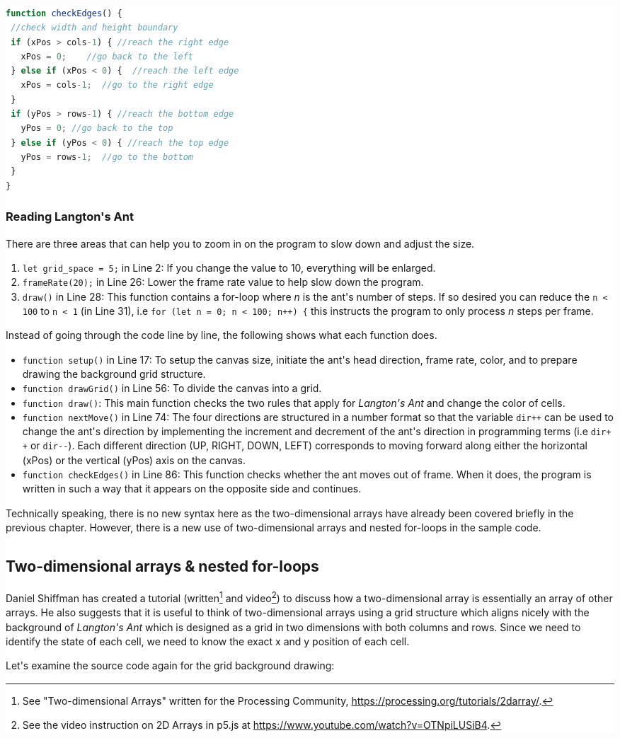 ```javascript
function checkEdges() {
 //check width and height boundary
 if (xPos > cols-1) { //reach the right edge
   xPos = 0;    //go back to the left
 } else if (xPos < 0) {  //reach the left edge
   xPos = cols-1;  //go to the right edge
 }
 if (yPos > rows-1) { //reach the bottom edge
   yPos = 0; //go back to the top
 } else if (yPos < 0) { //reach the top edge
   yPos = rows-1;  //go to the bottom
 }
}
```

### Reading Langton's Ant

There are three areas that can help you to zoom in on the program to slow down and adjust the size.

1. `let grid_space = 5;` in Line 2: If you change the value to 10, everything will be enlarged.      
2. `frameRate(20);` in Line 26: Lower the frame rate value to help slow down the program.
3. `draw()` in Line 28: This function contains a for-loop where *n* is the ant's number of steps. If so desired you can reduce the `n < 100` to `n < 1` (in Line 31), i.e `for (let n = 0; n < 100; n++) {` this instructs the program to only process *n* steps per frame.

Instead of going through the code line by line, the following shows what each function does.

* `function setup()` in Line 17: To setup the canvas size, initiate the ant's head direction, frame rate, color, and to prepare drawing the background grid structure.
* `function drawGrid()` in Line 56: To divide the canvas into a grid.
* `function draw()`: This main function checks the two rules that apply for *Langton's Ant* and change the color of cells.
* `function nextMove()` in Line 74: The four directions are structured in a number format so that the variable `dir++` can be used to change the ant's direction by implementing the increment and decrement of the ant's direction in programming terms (i.e `dir++` or `dir--`). Each different direction (UP, RIGHT, DOWN, LEFT) corresponds to moving forward along either the horizontal (xPos) or the vertical (yPos) axis on the canvas.
* `function checkEdges()` in Line 86: This function checks whether the ant moves out of frame. When it does, the program is written in such a way that it appears on the opposite side and continues.

Technically speaking, there is no new syntax here as the two-dimensional arrays have already been covered briefly in the previous chapter. However, there is a new use of two-dimensional arrays and nested for-loops in the sample code.

## Two-dimensional arrays & nested for-loops

Daniel Shiffman has created a tutorial (written[^shiffman1] and video[^shiffman2]) to discuss how a two-dimensional array is essentially an array of other arrays. He also suggests that it is useful to think of two-dimensional arrays using a grid structure which aligns nicely with the background of *Langton's Ant* which is designed as a grid in two dimensions with both columns and rows. Since we need to identify the state of each cell, we need to know the exact x and y position of each cell.

Let's examine the source code again for the grid background drawing:


[^Turing]: Alan Mathison Turing, "On Computable Numbers, with an Application to the Entscheidungsproblem," *Proceedings of the London Mathematical Society* 2, no.1 (1937): 230-265.
[^Turing1]: Turing, "On Computable Numbers," 241.
[^visualization]: A visualization of the Turing Machine can be found here: <https://turingmachine.io/>.
[^TuringGraph]: This is a modified version of the image found online, see <http://storyofmathematics.lukemastin.com/20th_turing.html>.
[^laczko]: The previously mentioned artwork webmachines by Juli Laczko in Chapter 1, "Getting started," shows the relation between weaving and coding technologies. See <https://digital-power.siggraph.org/piece/webmachine/>.  
[^Lippard]: Reference to Lucy Lippard, ed. *Six Years: The Dematerialization of the Art Object from 1966 to 1972* (London: University of California Press, 1997).
[^Cox]: One example of many, and also connected to an exhibition, is Geoff Cox's "Generator: The Value of Software Art," in Judith Rugg and Michèle Sedgwick, eds., *Issues in Curating Contemporary Art and Performance* (Bristol: Intellect, 2007), 147-162, available at <https://monoskop.org/images/5/53/Cox_Geoff_2007_Generator_The_Value_of_Software_Art.pdf>. This includes a description of Adrian Ward's *Auto-Illustrator*, released as a boxed version for the "Generator" exhibition (2002-3) with an accompanying "User’s  Manual" that contained both technical detail and critical essays. In many ways this sets a precedent for the publication you are reading. For more on the aesthetic dimension of the parallels between scores, scripts, and programs, see Geoff Cox, Alex McLean, and Adrian Ward, "The Aesthetics of Generative Code," *Generative Art 00*, international conference, Politecnico di Milano (2001), <https://www.academia.edu/10519146/The_Aesthetics_of_Generative_Code>.  
[^exhibition]: The exhibition "Programmed: Rules, Codes, and Choreographies in Art, 1965–2018" was held at the Whitney Museum of American Art, New York (28 Sep 2018 – 14 Apr 2019), and organized by Christiane Paul and Carol Mancusi-Ungaro, with Clémence White. See <https://whitney.org/exhibitions/programmed>. A well-cited, prior example would be the 1970 exhibition “Software — Information Technology: Its New Meaning for Art,” at the Jewish Museum in New York, curated by Jack Burnham. For Burnham, the exhibition "Software" encouraged an understanding of the underlying structures in art and information systems, and by drawing together practices in computer technology with conceptual art, software was to be seen as a metaphor for information exchange.
[^289]: This is a version programmed with JavaScript, using D3, and jquery libraries, see <https://github.com/wholepixel/solving-sol/blob/master/289/cagrimmett/index.html>.
[^LeWitt]: Sol LeWitt cited in Lippard, ed. *Six Years: The Dematerialization of the Art Object from 1966 to 1972*.
[^processing]: Processing is a flexible software sketchbook and programming language, initiated by Casey Reas and Ben Fry in 2001, for users to learn how to code within the context of the visual arts. See <https://processing.org/>.
[^Reas]: For an explanation of this work, and the assoicated documentation, see Casey Reas, "{Software} Structures,"  <https://artport.whitney.org/commissions/softwarestructures/text.html>.
[^joan0]: See the *Coded Algorithmic Drawings* series here: <https://joantruckenbrod.com/gallery/#(grid|filter)=.coded>.
[^joan1]: See Joan Truckenbrod's interview *Motion Through Series*, <https://vimeo.com/286993496>.
[^tree]: The patterns of fractal geometry are commonly seen in the tradition of Islamic and African art, design and architecture, with the self-similar characteristic that is generated by repeatable and infinite processes. Fractal designs in European and Asian culture tend to mimick nature, but Ron Eglash observes that the African designs are more influenced by their own social structure in which fractals are regarded as part of a shared culture. See Ron Eglash, *African Fractals: Modern Computing and Indigenous Design* (New Brunswick, New Jersey, and London: Rutgers University Press, 1999); also Laura U. Marks, *Enfoldment and Infinity: An Islamic Genealogy of New Media Art* (Cambridge, MA: The MIT Press: 2010). See also a coding example of the use of recursivity in sketching a fractal tree in p5.js by Martin Žilák, <https://editor.p5js.org/marynotari/sketches/BJVsL5ylz>.
[^flock]: See Craig Reynold's flocking behavior with the p5.js source code, <https://p5js.org/examples/simulate-flocking.html>.
[^agent]: Agent-based model describes the mathematical modeling of data as individual autonomous agent that follow rules within an environment or a system, resulting in emergent outcomes of actions and interactions over time.
[^Arns]: Inke Arns, "Read_me, run_me, execute_me: Code as Executable Text: Software Art and its Focus on Program Code as Performative Text," trans. Donald Kiraly, *MediaArtNet* (2004), see: <http://www.mediaartnet.org/themes/generative-tools/read_me/1/>.
[^Haraway]: Clearly much more could be said about this, but we refer, our example, to Donna Haraway's *When Species Meet* (Minneapolis: Uiversity of Minnesota Press, 2007).
[^galanter]: Philip Galanter, "What is Generative Art? Complexity Theory as a Context for Art Theory," in *GA2003* - 6th Generative Art Conference, Milan (2003).
[^shiffman]: The two code examples in this chapter are adapted from Daniel Shiffman's *Coding Train* series with the addition of more comments to explain the logic, as well as extra features such as adjusting the grid size in the *Langton's Ant* example.
[^10print]: Nick Montfort, et al, *10 PRINT CHR $(205.5+ RND (1));: GOTO 10* (Cambridge, MA: MIT Press, 2012).
[^Langton]: Christopher G. Langton, "Studying Artificial Life with Cellular Automata," *Physica D: Nonlinear Phenomena* 22, no.1–3 (October 1986): 120–49, <https://doi.org/10.1016/0167-2789(86)90237-X>.
[^code]: More comment lines are introduced in the repository, see: <https://gitlab.com/siusoon/Aesthetic_Programming_Book/-/blob/master/public/p5_SampleCode/ch5_AutoGenerator/sketch.js>.
[^Haahr]: See Mads Haahr, "Introduction to Randomness and Random Numbers," <https://www.random.org/randomness/>; and Montfortet al, "Randomness," 119-146.
[^Moreira]: Andrés Moreira, Anahí Gajardo and Eric Goles, "Dynamical Behavior and Complexity of Langton’s Ant," *Complexity* 6, no.4 (March 2001): 46–52, <https://doi.org/10.1002/cplx.1042>.
[^shiffman1]: See "Two-dimensional Arrays" written for the Processing Community, <https://processing.org/tutorials/2darray/>.
[^shiffman2]: See the video instruction on 2D Arrays in p5.js at <https://www.youtube.com/watch?v=OTNpiLUSiB4>.
[^Watz]: For instance, generative artist Marius Watz would suggest that "autonomy is the ultimate goal", from his talk "Beautiful Rules: Generative Models of Creativity," in *The Olhares de Outono* (2007), <https://vimeo.com/26594644>.
[^Conway]: More information on Conway's *Game of Life* and related cellular automata can be found at <https://www.conwaylife.com/>.
[^game_eg]: For further discussion and the source code for Conway's *The Game of Life*, see: <https://web.archive.org/web/20181007111016/> & <http://web.stanford.edu/~cdebs/GameOfLife/>.
[^necro]: Continuing from *biopolitics*, a term coined by Michel Foucault to indicate the use of power to control people's lives, *necropolitics* is the use of social and political power to dictate how some people may live and others must die. See Achille Mbembe, "Necropolitics," *Public Culture* 15, no.1 (2003): 11–40.
[^smart]: See the artwork *WUOUS* by Anders Visti and Tobias Stenberg which uses an implementation of *Langton's Ant* to question the procedural logic of so-called *smart cities*: <https://andersvisti.dk/work/wuos-2019>.
[^emergence]: For more on emergent behaviour, see Steven Johnson, *Emergence: The Connected Lives of Ants, Brains, Cities and Software* (London: Penguin, 2001), 20.
[^chaos]: Ilya Prigogine and Isabelle Stengers, *Order Out of Chaos: Man’s New Dialogue With Nature* (London: Fontana, 1985), 205.
[^morpho]: Alan Mathison Turing, "The Chemical Basis of Morphogenesis," *Philosophical Transactions of the Royal Society of London B,* 237, no.641 (1952): 37–72, doi:10.1098/rstb.1952.0012. JSTOR 92463.
[^eflux]: Franco "Bifo" Berardi, "The Neuroplastic Dilemma: Consciousness and Evolution," in *e-flux* journal #60 (December 2014), <https://www.e-flux.com/journal/60/61034/the-neuroplastic-dilemma-consciousness-and-evolution/>. "General Intellect" is a key concept taken from Marx's *Grundrisse,* in the passage "Fragment on Machines," and is used to indicate the coming together of technological expertise and social intellect. Terranova also draws on this concept when she argues that the evolution of machinery also unleashes productive powers, as referenced in Chapter 4, "Data Capture".
[^Bifo]: Franco "Bifo" Berardi, *Precarious Rhapsody: Semiocapitalism and the Pathologies of the Post-Alpha Generation* (London: Minor Compositions, 2009), 9. For more on the politics of decision-making, see Luciana Parisi's "Reprogramming Decisionism," *e-flux* #85 (October 2017), <https://www.e-flux.com/journal/85/155472/reprogramming-decisionism/>.
[^mother]: In N. Katherine Hayles' *My Mother Was a Computer*, she charts how, during the 1930s and 1940s, mainly women were employed to do calculations who were referred to as computers. N. Katherine Hayles, *My Mother Was a Computer* (Chicago: University of Chicago Press, 2005). Hayles takes her title from a chapter in the book *Technologies of the Gendered Body* by Anne Balsamo, whose mother was one of these computers.
[^bellacasa]: Maria Puig de la Bellacasa, "Matters of Care in Technoscience: Assembling Neglected Things," in *Social Studies of Science* 41, no.1 (2010), 99.
[^pritchard]: Based on rule-based diastic techniques, each motto assistant writes automatically according to a sequence of characters in a word to form sentences. All the words and sentences are based on the seed text "Not for Self, but for All" that was found in the heart of the new development of King's Cross in London, an area in which many queer spaces have been closed down with the replacement of tech companies and start-ups. In summary, *Recurrent Queer Imaginaries* "is a call to reclaim queer spaces from corporate neocolonial imaginations, operational injustices and reimagine them differently for all, as a commitment to queer liberation." See an example of a generated motto from *Recurrent Queer Imaginaries*, in video documentation: <https://digital-power.siggraph.org/piece/recurrent-queer-imaginaries/>.
[^sfpc]: The School for Poetic Computation, an artist-run school in New York that was founded in 2013, explores the intersections of code, design, hardware and theory — focusing especially on artistic intervention, see: <https://sfpc.io/>.
[^hoff]: See *Digital Love Languages ♡ Codes of Affirmation*, <http://lovelanguages.melaniehoff.com/syllabus/>.
[^Noah]: Noah Wardrip-Fruin, "Christopher Strachey: The First Digital Artist?," *Grand Text Auto*, School of Engineering, University of California Santa Cruz (August 1, 2005).
[^Gaboury]: Jacob Gaboury, "A Queer History of Computing," *Rhizome* (April 9, 2013). We return to the issue of Turing's sexuality in Chapter 7, "Vocable Code".
[^loveletters]: David Link's *LoveLetters_1.0: MUC=Resurrection* was first exhibited in 2009, and was part of dOCUMENTA(13), Kassel, in 2012. Detailed description and documentation can be found at <http://www.alpha60.de/art/love_letters/>. Also see Geoff Cox, "Introduction" to David Link, *Das Herz der Maschine*, dOCUMENTA (13): 100 Notes - 100 Thoughts, 100 Notizen - 100 Gedanken # 037 (Berlin: Hatje Cantz, 2012).  
[^suchman]: Lucy Suchman, *Human-Machine Reconfigurations: Plans and Situated Actions* (Cambridge: Cambridge University Press, 2007), 217-220.
[^Steps]: See the web-based step by step running of the Langton's Ant implemented by Barend Köbben in 2014, <https://kartoweb.itc.nl/kobben/D3tests/LangstonsAnt/>.